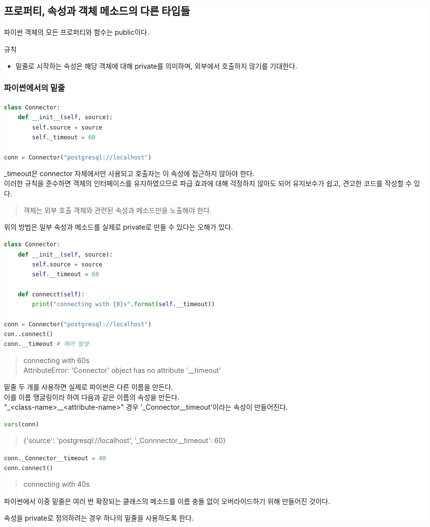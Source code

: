 ## 프로퍼티, 속성과 객체 메소드의 다른 타입들
파이썬 객체의 모든 프로퍼티와 함수는 public이다.

규칙
- 밑줄로 시작하는 속성은 해당 객체에 대해 private를 의미하며, 외부에서 호출하지 않기를 기대한다.

### 파이썬에서의 밑줄
```python
class Connector:
    def __init__(self, source):
        self.source = source
        self._timeout = 60

conn = Connector("postgresql://localhost")
```
_timeout은 connector 자체에서만 사용되고 호출자는 이 속성에 접근하지 않아야 한다.  
이러한 규칙을 준수하면 객체의 인터페이스를 유지하였으므로 파급 효과에 대해 걱정하지 않아도 되어 유지보수가 쉽고, 견고한 코드를 작성할 수 있다.

> 객체는 외부 호출 객체와 관련된 속성과 메소드만을 노출해야 한다.

위의 방법은 일부 속성과 메소드를 실제로 private로 만들 수 있다는 오해가 있다.
```python
class Connector:
    def __init__(self, source):
        self.source = source
        self.__timeout = 60

    def connecct(self):
        print("connecting with {0}s".format(self.__timeout))

conn = Connector("postgresql://localhost")
con..connect()
conn.__timeout # 에러 발생
```
> connecting with 60s\
AttributeError: 'Connector' object has no attribute '__timeout'

밑줄 두 개를 사용하면 실제로 파이썬은 다른 이름을 만든다.  
이를 이름 맹글링이라 하여 다음과 같은 이름의 속성을 만든다.  
"_\<class-name\>\_\_\<attribute-name\>" 경우 '\_Connector\_\_timeout'이라는 속성이 만들어진다.
```python
vars(conn)
```
> {'source': 'postgresql://localhost', '_Connnector__timeout': 60}

```python
conn._Connector__timeout = 40
conn.connect()
```
> connecting with 40s

파이썬에서 이중 밑줄은 여러 번 확장되는 클래스의 메소드를 이름 충돌 없이 오버라이드하기 위해 만들어진 것이다.  

속성을 private로 정의하려는 경우 하나의 밑줄을 사용하도록 한다.
